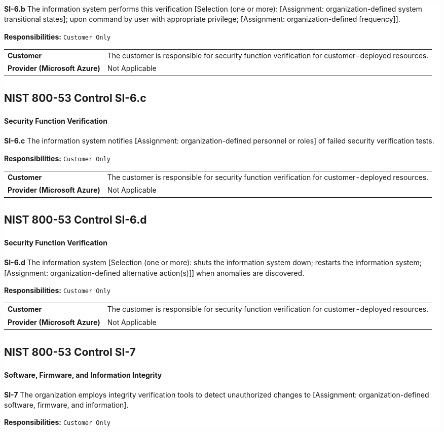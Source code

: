 **SI-6.b** The information system performs this verification [Selection (one or more): [Assignment: organization-defined system transitional states]; upon command by user with appropriate privilege; [Assignment: organization-defined frequency]].

**Responsibilities:** `Customer Only`

|||
|---|---|
| **Customer** | The customer is responsible for security function verification for customer-deployed resources. |
| **Provider (Microsoft Azure)** | Not Applicable |


 ## NIST 800-53 Control SI-6.c

#### Security Function Verification

**SI-6.c** The information system notifies [Assignment: organization-defined personnel or roles] of failed security verification tests.

**Responsibilities:** `Customer Only`

|||
|---|---|
| **Customer** | The customer is responsible for security function verification for customer-deployed resources. |
| **Provider (Microsoft Azure)** | Not Applicable |


 ## NIST 800-53 Control SI-6.d

#### Security Function Verification

**SI-6.d** The information system [Selection (one or more): shuts the information system down; restarts the information system; [Assignment: organization-defined alternative action(s)]] when anomalies are discovered.

**Responsibilities:** `Customer Only`

|||
|---|---|
| **Customer** | The customer is responsible for security function verification for customer-deployed resources. |
| **Provider (Microsoft Azure)** | Not Applicable |


 ## NIST 800-53 Control SI-7

#### Software, Firmware, and Information Integrity

**SI-7** The organization employs integrity verification tools to detect unauthorized changes to [Assignment: organization-defined software, firmware, and information].

**Responsibilities:** `Customer Only`

